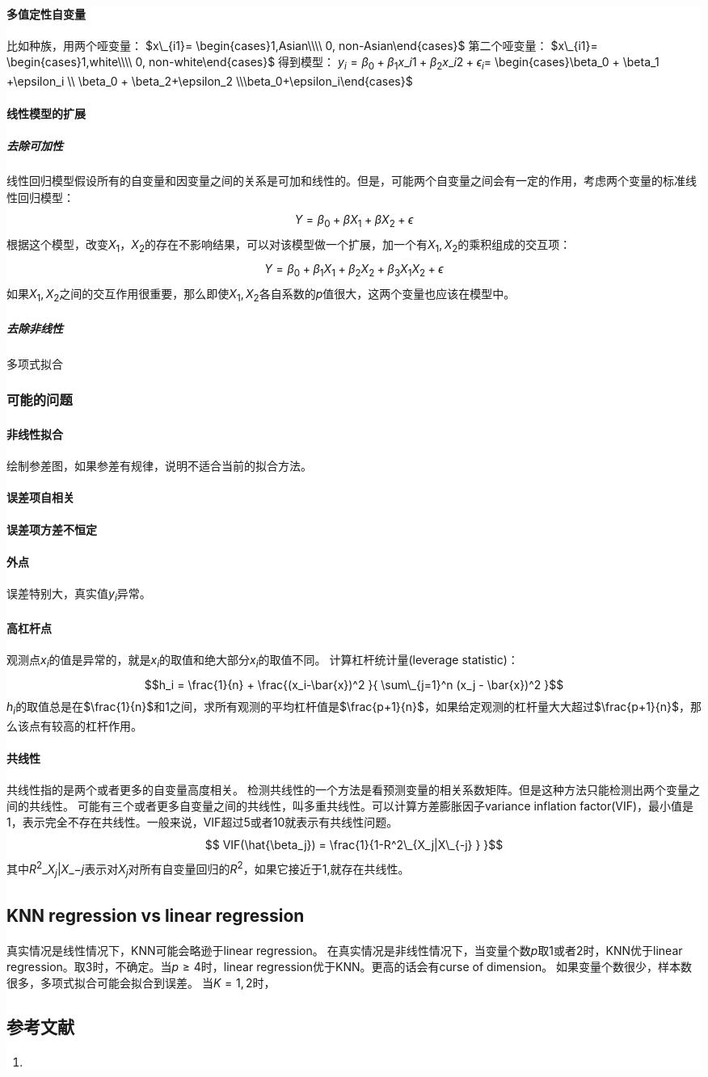 #### 多值定性自变量
比如种族，用两个哑变量：
$x\_{i1}= \begin{cases}1,Asian\\\\ 0, non-Asian\end{cases}$
第二个哑变量：
$x\_{i1}= \begin{cases}1,white\\\\ 0, non-white\end{cases}$
得到模型：
$y_i = \beta_0 + \beta_1 x\_{i1} + \beta_2 x\_{i2} + \epsilon_i$= \begin{cases}\beta_0 + \beta_1 +\epsilon_i \\\\ \beta_0 + \beta_2+\epsilon_2 \\\\\beta_0+\epsilon_i\end{cases}$

#### 线性模型的扩展
##### 去除可加性
线性回归模型假设所有的自变量和因变量之间的关系是可加和线性的。但是，可能两个自变量之间会有一定的作用，考虑两个变量的标准线性回归模型：
$$ Y = \beta_0 + \beta X_1 + \beta X_2 + \epsilon$$
根据这个模型，改变$X_1$，$X_2$的存在不影响结果，可以对该模型做一个扩展，加一个有$X_1,X_2$的乘积组成的交互项：
$$Y = \beta_0 + \beta_1 X_1 + \beta_2 X_2 + \beta_3 X_1X_2 + \epsilon$$
如果$X_1,X_2$之间的交互作用很重要，那么即使$X_1,X_2$各自系数的$p$值很大，这两个变量也应该在模型中。

##### 去除非线性
多项式拟合

### 可能的问题
#### 非线性拟合
绘制参差图，如果参差有规律，说明不适合当前的拟合方法。

#### 误差项自相关

#### 误差项方差不恒定

#### 外点
误差特别大，真实值$y_i$异常。

#### 高杠杆点
观测点$x_i$的值是异常的，就是$x_i$的取值和绝大部分$x_i$的取值不同。
计算杠杆统计量(leverage statistic)：
$$h_i = \frac{1}{n} + \frac{(x_i-\bar{x})^2 }{ \sum\_{j=1}^n (x_j - \bar{x})^2 }$$
$h_i$的取值总是在$\frac{1}{n}$和$1$之间，求所有观测的平均杠杆值是$\frac{p+1}{n}$，如果给定观测的杠杆量大大超过$\frac{p+1}{n}$，那么该点有较高的杠杆作用。

#### 共线性
共线性指的是两个或者更多的自变量高度相关。
检测共线性的一个方法是看预测变量的相关系数矩阵。但是这种方法只能检测出两个变量之间的共线性。
可能有三个或者更多自变量之间的共线性，叫多重共线性。可以计算方差膨胀因子variance inflation factor(VIF)，最小值是$1$，表示完全不存在共线性。一般来说，VIF超过$5$或者$10$就表示有共线性问题。
$$ VIF(\hat{\beta_j}) = \frac{1}{1-R^2\_{X_j|X\_{-j} } }$$
其中$R^2\_{X_j|X\_{-j} }$表示对$X_j$对所有自变量回归的$R^2$，如果它接近于$1$,就存在共线性。

## KNN regression vs linear regression
真实情况是线性情况下，KNN可能会略逊于linear regression。
在真实情况是非线性情况下，当变量个数$p$取$1$或者$2$时，KNN优于linear regression。取$3$时，不确定。当$p\ge 4$时，linear regression优于KNN。更高的话会有curse of dimension。
如果变量个数很少，样本数很多，多项式拟合可能会拟合到误差。
当$K=1,2$时，


## 参考文献
1.
